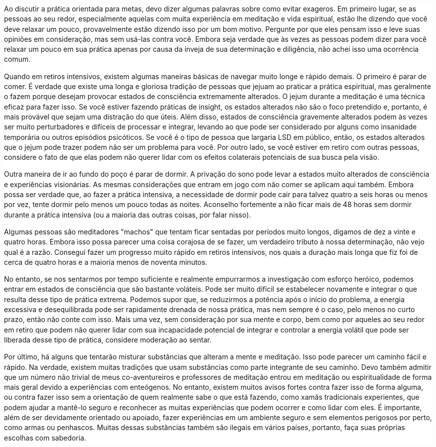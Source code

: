 Ao discutir a prática orientada para metas, devo dizer algumas palavras sobre como evitar exageros. Em primeiro lugar, se as pessoas ao seu redor, especialmente aquelas com muita experiência em meditação e vida espiritual, estão lhe dizendo que você deve relaxar um pouco, provavelmente estão dizendo isso por um bom motivo. Pergunte por que eles pensam isso e leve suas opiniões em consideração, mas sem usá-las contra você. Embora seja verdade que às vezes as pessoas podem dizer para você relaxar um pouco em sua prática apenas por causa da inveja de sua determinação e diligência, não achei isso uma ocorrência comum.

Quando em retiros intensivos, existem algumas maneiras básicas de navegar muito longe e rápido demais. O primeiro é parar de comer. É verdade que existe uma longa e gloriosa tradição de pessoas que jejuam ao praticar a prática espiritual, mas geralmente o fazem porque desejam provocar estados de consciência extremamente alterados. O jejum durante a meditação é uma técnica eficaz para fazer isso. Se você estiver fazendo práticas de insight, os estados alterados não são o foco pretendido e, portanto, é mais provável que sejam uma distração do que úteis. Além disso, estados de consciência gravemente alterados podem às vezes ser muito perturbadores e difíceis de processar e integrar, levando ao que pode ser considerado por alguns como insanidade temporária ou outros episódios psicóticos. Se você é o tipo de pessoa que largaria LSD em público, então, os estados alterados que o jejum pode trazer podem não ser um problema para você. Por outro lado, se você estiver em retiro com outras pessoas, considere o fato de que elas podem não querer lidar com os efeitos colaterais potenciais de sua busca pela visão.

Outra maneira de ir ao fundo do poço é parar de dormir. A privação do sono pode levar a estados muito alterados de consciência e experiências visionárias. As mesmas considerações que entram em jogo com não comer se aplicam aqui também. Embora possa ser verdade que, ao fazer a prática intensiva, a necessidade de dormir pode cair para talvez quatro a seis horas ou menos por vez, tente dormir pelo menos um pouco todas as noites. Aconselho fortemente a não ficar mais de 48 horas sem dormir durante a prática intensiva (ou a maioria das outras coisas, por falar nisso).

Algumas pessoas são meditadores "machos" que tentam ficar sentadas por períodos muito longos, digamos de dez a vinte e quatro horas. Embora isso possa parecer uma coisa corajosa de se fazer, um verdadeiro tributo à nossa determinação, não vejo qual é a razão. Consegui fazer um progresso muito rápido em retiros intensivos, nos quais a duração mais longa que fiz foi de cerca de quatro horas e a maioria menos de noventa minutos.

No entanto, se nos sentarmos por tempo suficiente e realmente empurrarmos a investigação com esforço heróico, podemos entrar em estados de consciência que são bastante voláteis. Pode ser muito difícil se estabelecer novamente e integrar o que resulta desse tipo de prática extrema. Podemos supor que, se reduzirmos a potência após o início do problema, a energia excessiva e desequilibrada pode ser rapidamente drenada de nossa prática, mas nem sempre é o caso, pelo menos no curto prazo, então não conte com isso. Mais uma vez, sem consideração por sua mente e corpo, bem como por aqueles ao seu redor em retiro que podem não querer lidar com sua incapacidade potencial de integrar e controlar a energia volátil que pode ser liberada desse tipo de prática, considere moderação ao sentar.

Por último, há alguns que tentarão misturar substâncias que alteram a mente e meditação. Isso pode parecer um caminho fácil e rápido. Na verdade, existem muitas tradições que usam substâncias como parte integrante de seu caminho. Devo também admitir que um número não trivial de meus co-aventureiros e professores de meditação entrou em meditação ou espiritualidade de forma mais geral devido a experiências com enteógenos. No entanto, existem muitos avisos fortes contra fazer isso de forma alguma, ou contra fazer isso sem a orientação de quem realmente sabe o que está fazendo, como xamãs tradicionais experientes, que podem ajudar a mantê-lo seguro e reconhecer as muitas experiências que podem ocorrer e como lidar com eles. É importante, além de ser devidamente orientado ou apoiado, fazer experiências em um ambiente seguro e sem elementos perigosos por perto, como armas ou penhascos. Muitas dessas substâncias também são ilegais em vários países, portanto, faça suas próprias escolhas com sabedoria.
